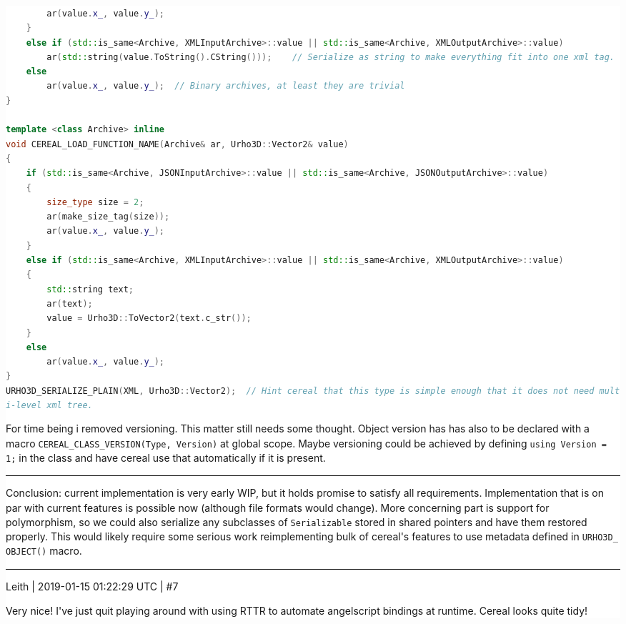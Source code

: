 ```cpp
        ar(value.x_, value.y_);
    }
    else if (std::is_same<Archive, XMLInputArchive>::value || std::is_same<Archive, XMLOutputArchive>::value)
        ar(std::string(value.ToString().CString()));    // Serialize as string to make everything fit into one xml tag.
    else
        ar(value.x_, value.y_);  // Binary archives, at least they are trivial
}

template <class Archive> inline
void CEREAL_LOAD_FUNCTION_NAME(Archive& ar, Urho3D::Vector2& value)
{
    if (std::is_same<Archive, JSONInputArchive>::value || std::is_same<Archive, JSONOutputArchive>::value)
    {
        size_type size = 2;
        ar(make_size_tag(size));
        ar(value.x_, value.y_);
    }
    else if (std::is_same<Archive, XMLInputArchive>::value || std::is_same<Archive, XMLOutputArchive>::value)
    {
        std::string text;
        ar(text);
        value = Urho3D::ToVector2(text.c_str());
    }
    else
        ar(value.x_, value.y_);
}
URHO3D_SERIALIZE_PLAIN(XML, Urho3D::Vector2);  // Hint cereal that this type is simple enough that it does not need multi-level xml tree.
```

For time being i removed versioning. This matter still needs some thought. Object version has has also to be declared with a macro `CEREAL_CLASS_VERSION(Type, Version)` at global scope. Maybe versioning could be achieved by defining `using Version = 1;` in the class and have cereal use that automatically if it is present.

---

Conclusion: current implementation is very early WIP, but it holds promise to satisfy all requirements. Implementation that is on par with current features is possible now (although file formats would change). More concerning part is support for polymorphism, so we could also serialize any subclasses of `Serializable` stored in shared pointers and have them restored properly. This would likely require some serious work reimplementing bulk of cereal's features to use metadata defined in `URHO3D_OBJECT()` macro.

-------------------------

Leith | 2019-01-15 01:22:29 UTC | #7

Very nice!
I've just quit playing around with using RTTR to automate angelscript bindings at runtime.
Cereal looks quite tidy!
